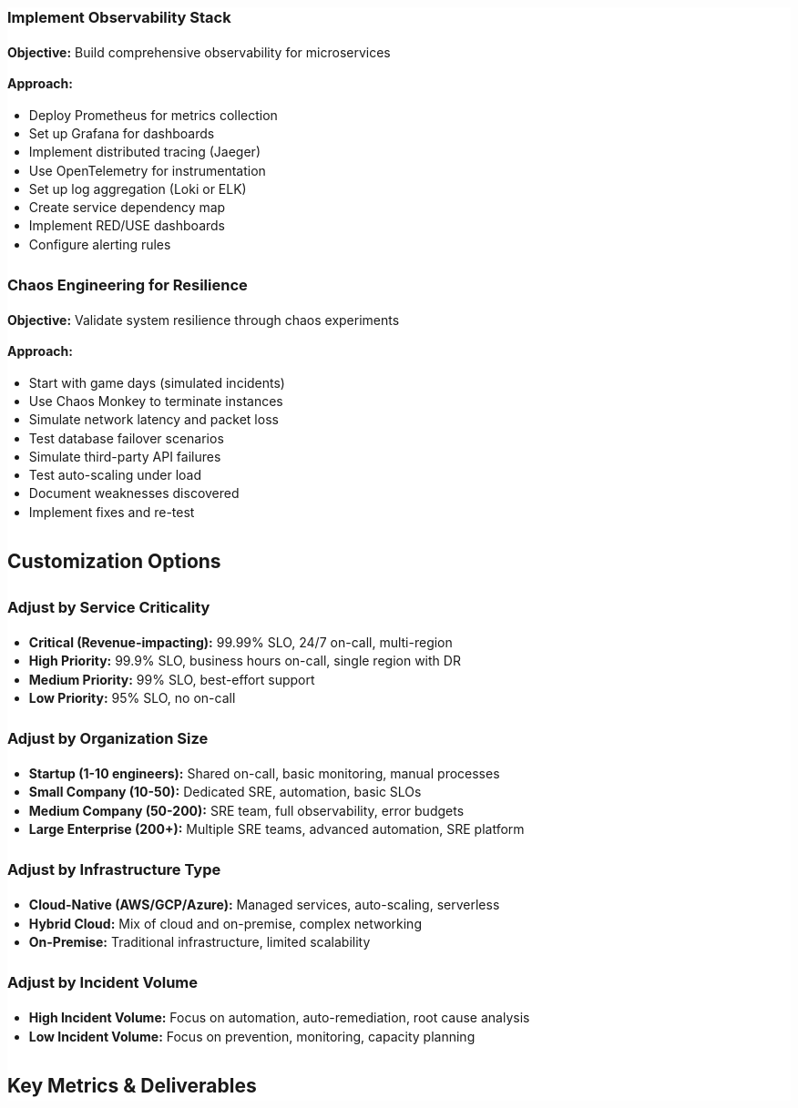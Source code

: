### Implement Observability Stack
**Objective:** Build comprehensive observability for microservices

**Approach:**
- Deploy Prometheus for metrics collection
- Set up Grafana for dashboards
- Implement distributed tracing (Jaeger)
- Use OpenTelemetry for instrumentation
- Set up log aggregation (Loki or ELK)
- Create service dependency map
- Implement RED/USE dashboards
- Configure alerting rules

### Chaos Engineering for Resilience
**Objective:** Validate system resilience through chaos experiments

**Approach:**
- Start with game days (simulated incidents)
- Use Chaos Monkey to terminate instances
- Simulate network latency and packet loss
- Test database failover scenarios
- Simulate third-party API failures
- Test auto-scaling under load
- Document weaknesses discovered
- Implement fixes and re-test

## Customization Options

### Adjust by Service Criticality
- **Critical (Revenue-impacting):** 99.99% SLO, 24/7 on-call, multi-region
- **High Priority:** 99.9% SLO, business hours on-call, single region with DR
- **Medium Priority:** 99% SLO, best-effort support
- **Low Priority:** 95% SLO, no on-call

### Adjust by Organization Size
- **Startup (1-10 engineers):** Shared on-call, basic monitoring, manual processes
- **Small Company (10-50):** Dedicated SRE, automation, basic SLOs
- **Medium Company (50-200):** SRE team, full observability, error budgets
- **Large Enterprise (200+):** Multiple SRE teams, advanced automation, SRE platform

### Adjust by Infrastructure Type
- **Cloud-Native (AWS/GCP/Azure):** Managed services, auto-scaling, serverless
- **Hybrid Cloud:** Mix of cloud and on-premise, complex networking
- **On-Premise:** Traditional infrastructure, limited scalability

### Adjust by Incident Volume
- **High Incident Volume:** Focus on automation, auto-remediation, root cause analysis
- **Low Incident Volume:** Focus on prevention, monitoring, capacity planning

## Key Metrics & Deliverables
